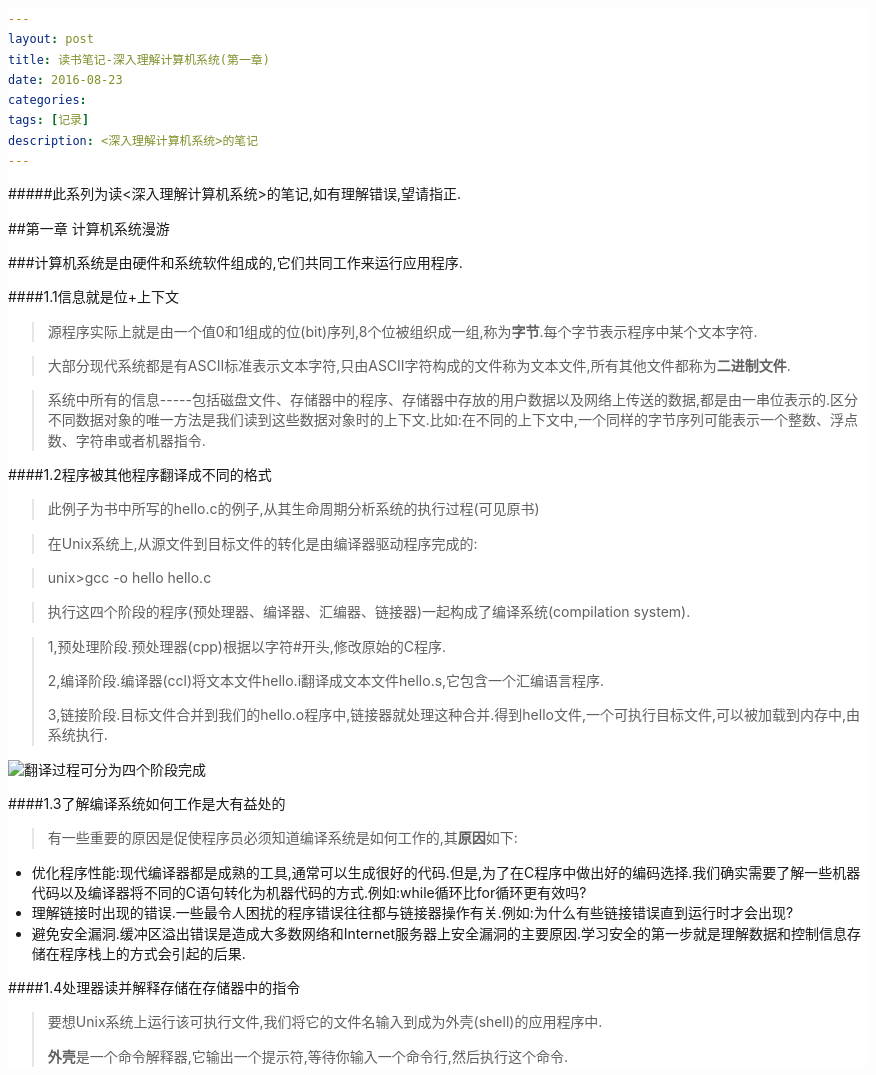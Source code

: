 ```yaml
---
layout: post
title: 读书笔记-深入理解计算机系统(第一章)
date: 2016-08-23
categories: 
tags: [记录]
description: <深入理解计算机系统>的笔记
---
```


#####此系列为读<深入理解计算机系统>的笔记,如有理解错误,望请指正.

##第一章 计算机系统漫游

###计算机系统是由硬件和系统软件组成的,它们共同工作来运行应用程序.

####1.1信息就是位+上下文

> 源程序实际上就是由一个值0和1组成的位(bit)序列,8个位被组织成一组,称为**字节**.每个字节表示程序中某个文本字符.

>大部分现代系统都是有ASCII标准表示文本字符,只由ASCII字符构成的文件称为文本文件,所有其他文件都称为**二进制文件**.

>系统中所有的信息-----包括磁盘文件、存储器中的程序、存储器中存放的用户数据以及网络上传送的数据,都是由一串位表示的.区分不同数据对象的唯一方法是我们读到这些数据对象时的上下文.比如:在不同的上下文中,一个同样的字节序列可能表示一个整数、浮点数、字符串或者机器指令.
 

####1.2程序被其他程序翻译成不同的格式

>此例子为书中所写的hello.c的例子,从其生命周期分析系统的执行过程(可见原书)

>在Unix系统上,从源文件到目标文件的转化是由编译器驱动程序完成的:

>unix>gcc -o hello hello.c

>执行这四个阶段的程序(预处理器、编译器、汇编器、链接器)一起构成了编译系统(compilation system).

>1,预处理阶段.预处理器(cpp)根据以字符#开头,修改原始的C程序.
>
>2,编译阶段.编译器(ccl)将文本文件hello.i翻译成文本文件hello.s,它包含一个汇编语言程序.
>
>3,链接阶段.目标文件合并到我们的hello.o程序中,链接器就处理这种合并.得到hello文件,一个可执行目标文件,可以被加载到内存中,由系统执行.

![翻译过程可分为四个阶段完成](http://img.blog.csdn.net/20160823230752209)

####1.3了解编译系统如何工作是大有益处的

>有一些重要的原因是促使程序员必须知道编译系统是如何工作的,其**原因**如下:
>
- 优化程序性能:现代编译器都是成熟的工具,通常可以生成很好的代码.但是,为了在C程序中做出好的编码选择.我们确实需要了解一些机器代码以及编译器将不同的C语句转化为机器代码的方式.例如:while循环比for循环更有效吗?
- 理解链接时出现的错误.一些最令人困扰的程序错误往往都与链接器操作有关.例如:为什么有些链接错误直到运行时才会出现?
- 避免安全漏洞.缓冲区溢出错误是造成大多数网络和Internet服务器上安全漏洞的主要原因.学习安全的第一步就是理解数据和控制信息存储在程序栈上的方式会引起的后果.

####1.4处理器读并解释存储在存储器中的指令
> 要想Unix系统上运行该可执行文件,我们将它的文件名输入到成为外壳(shell)的应用程序中.
> 
> **外壳**是一个命令解释器,它输出一个提示符,等待你输入一个命令行,然后执行这个命令.
